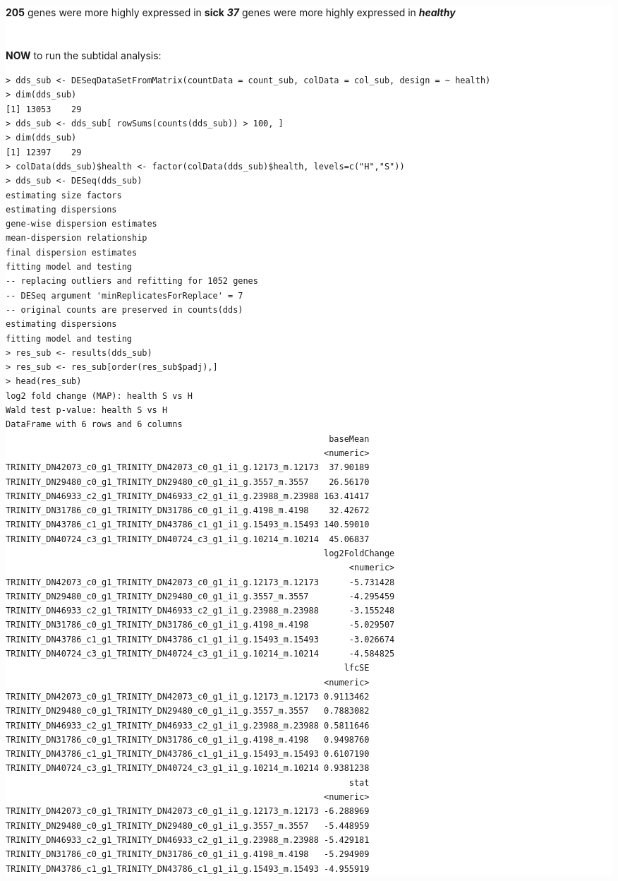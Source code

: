 **205** genes were more highly expressed in **sick**
***37*** genes were more highly expressed in ***healthy***
​	
​	
​	
**NOW** to run the subtidal analysis:

```
> dds_sub <- DESeqDataSetFromMatrix(countData = count_sub, colData = col_sub, design = ~ health)
> dim(dds_sub)
[1] 13053    29
> dds_sub <- dds_sub[ rowSums(counts(dds_sub)) > 100, ]
> dim(dds_sub)
[1] 12397    29
> colData(dds_sub)$health <- factor(colData(dds_sub)$health, levels=c("H","S"))
> dds_sub <- DESeq(dds_sub)
estimating size factors
estimating dispersions
gene-wise dispersion estimates
mean-dispersion relationship
final dispersion estimates
fitting model and testing
-- replacing outliers and refitting for 1052 genes
-- DESeq argument 'minReplicatesForReplace' = 7 
-- original counts are preserved in counts(dds)
estimating dispersions
fitting model and testing
> res_sub <- results(dds_sub)
> res_sub <- res_sub[order(res_sub$padj),]
> head(res_sub)
log2 fold change (MAP): health S vs H 
Wald test p-value: health S vs H 
DataFrame with 6 rows and 6 columns
                                                                baseMean
                                                               <numeric>
TRINITY_DN42073_c0_g1_TRINITY_DN42073_c0_g1_i1_g.12173_m.12173  37.90189
TRINITY_DN29480_c0_g1_TRINITY_DN29480_c0_g1_i1_g.3557_m.3557    26.56170
TRINITY_DN46933_c2_g1_TRINITY_DN46933_c2_g1_i1_g.23988_m.23988 163.41417
TRINITY_DN31786_c0_g1_TRINITY_DN31786_c0_g1_i1_g.4198_m.4198    32.42672
TRINITY_DN43786_c1_g1_TRINITY_DN43786_c1_g1_i1_g.15493_m.15493 140.59010
TRINITY_DN40724_c3_g1_TRINITY_DN40724_c3_g1_i1_g.10214_m.10214  45.06837
                                                               log2FoldChange
                                                                    <numeric>
TRINITY_DN42073_c0_g1_TRINITY_DN42073_c0_g1_i1_g.12173_m.12173      -5.731428
TRINITY_DN29480_c0_g1_TRINITY_DN29480_c0_g1_i1_g.3557_m.3557        -4.295459
TRINITY_DN46933_c2_g1_TRINITY_DN46933_c2_g1_i1_g.23988_m.23988      -3.155248
TRINITY_DN31786_c0_g1_TRINITY_DN31786_c0_g1_i1_g.4198_m.4198        -5.029507
TRINITY_DN43786_c1_g1_TRINITY_DN43786_c1_g1_i1_g.15493_m.15493      -3.026674
TRINITY_DN40724_c3_g1_TRINITY_DN40724_c3_g1_i1_g.10214_m.10214      -4.584825
                                                                   lfcSE
                                                               <numeric>
TRINITY_DN42073_c0_g1_TRINITY_DN42073_c0_g1_i1_g.12173_m.12173 0.9113462
TRINITY_DN29480_c0_g1_TRINITY_DN29480_c0_g1_i1_g.3557_m.3557   0.7883082
TRINITY_DN46933_c2_g1_TRINITY_DN46933_c2_g1_i1_g.23988_m.23988 0.5811646
TRINITY_DN31786_c0_g1_TRINITY_DN31786_c0_g1_i1_g.4198_m.4198   0.9498760
TRINITY_DN43786_c1_g1_TRINITY_DN43786_c1_g1_i1_g.15493_m.15493 0.6107190
TRINITY_DN40724_c3_g1_TRINITY_DN40724_c3_g1_i1_g.10214_m.10214 0.9381238
                                                                    stat
                                                               <numeric>
TRINITY_DN42073_c0_g1_TRINITY_DN42073_c0_g1_i1_g.12173_m.12173 -6.288969
TRINITY_DN29480_c0_g1_TRINITY_DN29480_c0_g1_i1_g.3557_m.3557   -5.448959
TRINITY_DN46933_c2_g1_TRINITY_DN46933_c2_g1_i1_g.23988_m.23988 -5.429181
TRINITY_DN31786_c0_g1_TRINITY_DN31786_c0_g1_i1_g.4198_m.4198   -5.294909
TRINITY_DN43786_c1_g1_TRINITY_DN43786_c1_g1_i1_g.15493_m.15493 -4.955919
```
